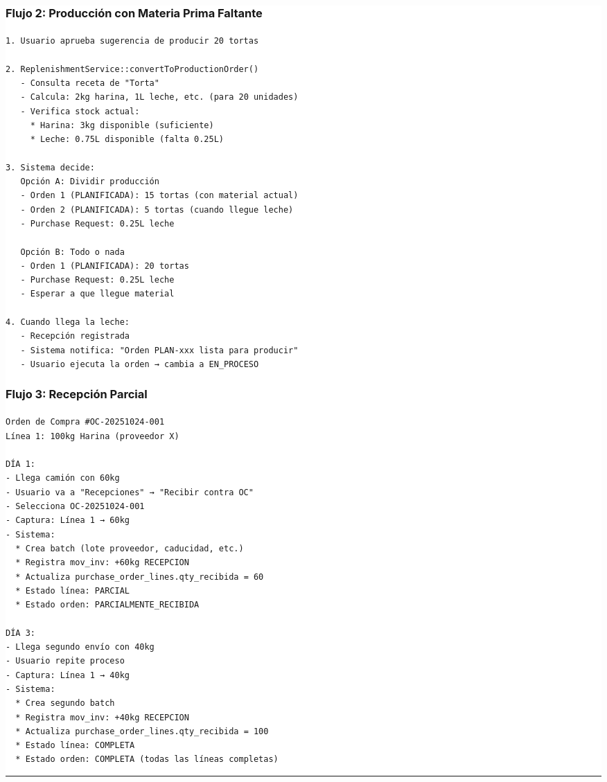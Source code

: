 ### Flujo 2: Producción con Materia Prima Faltante

```
1. Usuario aprueba sugerencia de producir 20 tortas

2. ReplenishmentService::convertToProductionOrder()
   - Consulta receta de "Torta"
   - Calcula: 2kg harina, 1L leche, etc. (para 20 unidades)
   - Verifica stock actual:
     * Harina: 3kg disponible (suficiente)
     * Leche: 0.75L disponible (falta 0.25L)

3. Sistema decide:
   Opción A: Dividir producción
   - Orden 1 (PLANIFICADA): 15 tortas (con material actual)
   - Orden 2 (PLANIFICADA): 5 tortas (cuando llegue leche)
   - Purchase Request: 0.25L leche

   Opción B: Todo o nada
   - Orden 1 (PLANIFICADA): 20 tortas
   - Purchase Request: 0.25L leche
   - Esperar a que llegue material

4. Cuando llega la leche:
   - Recepción registrada
   - Sistema notifica: "Orden PLAN-xxx lista para producir"
   - Usuario ejecuta la orden → cambia a EN_PROCESO
```

### Flujo 3: Recepción Parcial

```
Orden de Compra #OC-20251024-001
Línea 1: 100kg Harina (proveedor X)

DÍA 1:
- Llega camión con 60kg
- Usuario va a "Recepciones" → "Recibir contra OC"
- Selecciona OC-20251024-001
- Captura: Línea 1 → 60kg
- Sistema:
  * Crea batch (lote proveedor, caducidad, etc.)
  * Registra mov_inv: +60kg RECEPCION
  * Actualiza purchase_order_lines.qty_recibida = 60
  * Estado línea: PARCIAL
  * Estado orden: PARCIALMENTE_RECIBIDA

DÍA 3:
- Llega segundo envío con 40kg
- Usuario repite proceso
- Captura: Línea 1 → 40kg
- Sistema:
  * Crea segundo batch
  * Registra mov_inv: +40kg RECEPCION
  * Actualiza purchase_order_lines.qty_recibida = 100
  * Estado línea: COMPLETA
  * Estado orden: COMPLETA (todas las líneas completas)
```

---